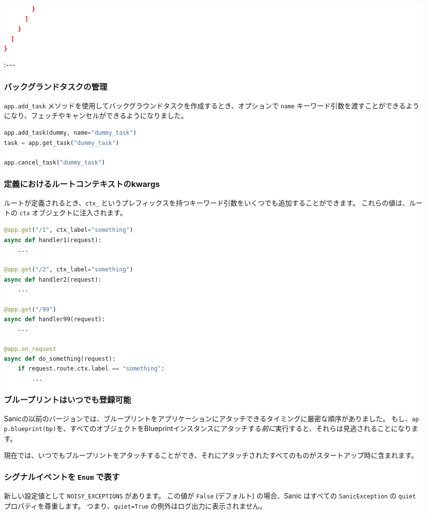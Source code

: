 ```json
        }
      ]
    }
  ]
}
```
:---

### バックグランドタスクの管理

`app.add_task` メソッドを使用してバックグラウンドタスクを作成するとき、オプションで `name` キーワード引数を渡すことができるようになり、フェッチやキャンセルができるようになりました。

```python
app.add_task(dummy, name="dummy_task")
task = app.get_task("dummy_task")

app.cancel_task("dummy_task")
```

### 定義におけるルートコンテキストのkwargs

ルートが定義されるとき、`ctx_` というプレフィックスを持つキーワード引数をいくつでも追加することができます。 これらの値は、ルートの `ctx` オブジェクトに注入されます。

```python
@app.get("/1", ctx_label="something")
async def handler1(request):
    ...

@app.get("/2", ctx_label="something")
async def handler2(request):
    ...

@app.get("/99")
async def handler99(request):
    ...

@app.on_request
async def do_something(request):
    if request.route.ctx.label == "something":
        ...
```

### ブループリントはいつでも登録可能

Sanicの以前のバージョンでは、ブループリントをアプリケーションにアタッチできるタイミングに厳密な順序がありました。 もし、`app.blueprint(bp)`を、すべてのオブジェクトをBlueprintインスタンスにアタッチする*前に*実行すると、それらは見逃されることになります。

現在では、いつでもブループリントをアタッチすることができ、それにアタッチされたすべてのものがスタートアップ時に含まれます。

### シグナルイベントを `Enum` で表す

新しい設定値として `NOISY_EXCEPTIONS` があります。 この値が `False` (デフォルト) の場合、Sanic はすべての `SanicException` の `quiet` プロパティを尊重します。 つまり、`quiet=True` の例外はログ出力に表示されません。
